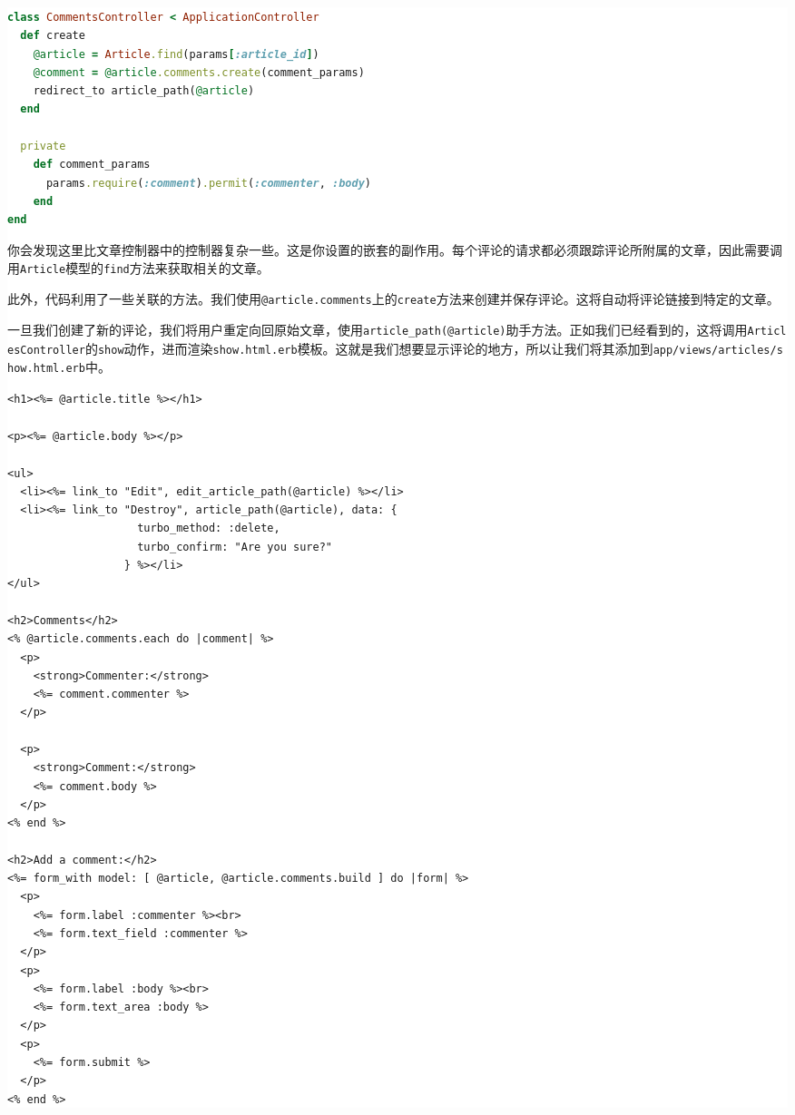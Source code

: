 ```ruby
class CommentsController < ApplicationController
  def create
    @article = Article.find(params[:article_id])
    @comment = @article.comments.create(comment_params)
    redirect_to article_path(@article)
  end

  private
    def comment_params
      params.require(:comment).permit(:commenter, :body)
    end
end
```

你会发现这里比文章控制器中的控制器复杂一些。这是你设置的嵌套的副作用。每个评论的请求都必须跟踪评论所附属的文章，因此需要调用`Article`模型的`find`方法来获取相关的文章。

此外，代码利用了一些关联的方法。我们使用`@article.comments`上的`create`方法来创建并保存评论。这将自动将评论链接到特定的文章。

一旦我们创建了新的评论，我们将用户重定向回原始文章，使用`article_path(@article)`助手方法。正如我们已经看到的，这将调用`ArticlesController`的`show`动作，进而渲染`show.html.erb`模板。这就是我们想要显示评论的地方，所以让我们将其添加到`app/views/articles/show.html.erb`中。

```html+erb
<h1><%= @article.title %></h1>

<p><%= @article.body %></p>

<ul>
  <li><%= link_to "Edit", edit_article_path(@article) %></li>
  <li><%= link_to "Destroy", article_path(@article), data: {
                    turbo_method: :delete,
                    turbo_confirm: "Are you sure?"
                  } %></li>
</ul>

<h2>Comments</h2>
<% @article.comments.each do |comment| %>
  <p>
    <strong>Commenter:</strong>
    <%= comment.commenter %>
  </p>

  <p>
    <strong>Comment:</strong>
    <%= comment.body %>
  </p>
<% end %>

<h2>Add a comment:</h2>
<%= form_with model: [ @article, @article.comments.build ] do |form| %>
  <p>
    <%= form.label :commenter %><br>
    <%= form.text_field :commenter %>
  </p>
  <p>
    <%= form.label :body %><br>
    <%= form.text_area :body %>
  </p>
  <p>
    <%= form.submit %>
  </p>
<% end %>
```
